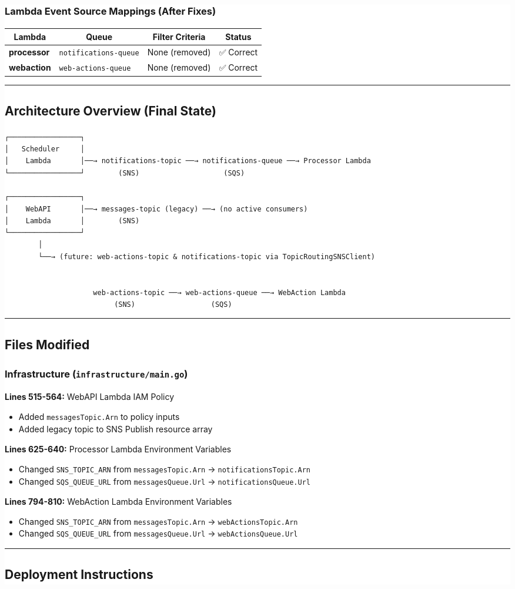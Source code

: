 ### Lambda Event Source Mappings (After Fixes)

| Lambda | Queue | Filter Criteria | Status |
|--------|-------|----------------|---------|
| **processor** | `notifications-queue` | None (removed) | ✅ Correct |
| **webaction** | `web-actions-queue` | None (removed) | ✅ Correct |

---

## Architecture Overview (Final State)

```
┌─────────────────┐
│   Scheduler     │
│    Lambda       │──→ notifications-topic ──→ notifications-queue ──→ Processor Lambda
└─────────────────┘        (SNS)                    (SQS)

┌─────────────────┐
│    WebAPI       │──→ messages-topic (legacy) ──→ (no active consumers)
│    Lambda       │        (SNS)
└─────────────────┘
        │
        └──→ (future: web-actions-topic & notifications-topic via TopicRoutingSNSClient)


                     web-actions-topic ──→ web-actions-queue ──→ WebAction Lambda
                          (SNS)                  (SQS)
```

---

## Files Modified

### Infrastructure (`infrastructure/main.go`)

**Lines 515-564:** WebAPI Lambda IAM Policy
- Added `messagesTopic.Arn` to policy inputs
- Added legacy topic to SNS Publish resource array

**Lines 625-640:** Processor Lambda Environment Variables
- Changed `SNS_TOPIC_ARN` from `messagesTopic.Arn` → `notificationsTopic.Arn`
- Changed `SQS_QUEUE_URL` from `messagesQueue.Url` → `notificationsQueue.Url`

**Lines 794-810:** WebAction Lambda Environment Variables
- Changed `SNS_TOPIC_ARN` from `messagesTopic.Arn` → `webActionsTopic.Arn`
- Changed `SQS_QUEUE_URL` from `messagesQueue.Url` → `webActionsQueue.Url`

---

## Deployment Instructions
